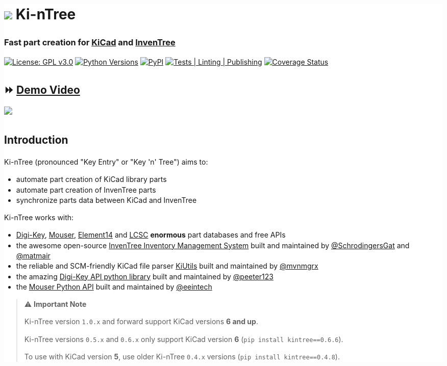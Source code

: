 # <img src="https://raw.githubusercontent.com/sparkmicro/Ki-nTree/main/images/logo.png" width="auto" height="32"> Ki-nTree
### Fast part creation for [KiCad](https://kicad.org/) and [InvenTree](https://inventree.org/) 
[![License: GPL v3.0](https://img.shields.io/badge/license-GPL_v3.0-green.svg)](https://www.gnu.org/licenses/gpl-3.0)
[![Python Versions](https://raw.githubusercontent.com/sparkmicro/Ki-nTree/main/images/python_versions.svg)](https://www.python.org/)
[![PyPI](https://img.shields.io/pypi/v/kintree)](https://pypi.org/project/kintree/)
[![Tests | Linting | Publishing](https://github.com/sparkmicro/Ki-nTree/actions/workflows/test_deploy.yaml/badge.svg)](https://github.com/sparkmicro/Ki-nTree/actions)
[![Coverage Status](https://coveralls.io/repos/github/sparkmicro/Ki-nTree/badge.svg?branch=main&service=github)](https://coveralls.io/github/sparkmicro/Ki-nTree?branch=main)

## :fast_forward: [Demo Video](https://youtu.be/YeWBqOCb4pw)

<img src="https://raw.githubusercontent.com/sparkmicro/Ki-nTree/main/images/doc/kintree_v1_example.png" width="auto" height="auto">

## Introduction
Ki-nTree (pronounced "Key Entry" or "Key 'n' Tree") aims to:
* automate part creation of KiCad library parts
* automate part creation of InvenTree parts
* synchronize parts data between KiCad and InvenTree

Ki-nTree works with:
- [Digi-Key](https://developer.digikey.com/), [Mouser](https://www.mouser.com/api-hub/), [Element14](https://partner.element14.com/docs) and [LCSC](https://lcsc.com/) **enormous** part databases and free APIs
- the awesome open-source [InvenTree Inventory Management System](https://github.com/inventree/inventree) built and maintained by [@SchrodingersGat](https://github.com/SchrodingersGat) and [@matmair](https://github.com/matmair)
- the reliable and SCM-friendly KiCad file parser [KiUtils](https://github.com/mvnmgrx/kiutils) built and maintained by [@mvnmgrx](https://github.com/mvnmgrx)
- the amazing [Digi-Key API python library](https://github.com/peeter123/digikey-api) built and maintained by [@peeter123](https://github.com/peeter123)
- the [Mouser Python API](https://github.com/sparkmicro/mouser-api/) built and maintained by [@eeintech](https://github.com/eeintech)

> :warning: **Important Note**
>
> Ki-nTree version `1.0.x` and forward support KiCad versions **6 and up**.
>
> Ki-nTree versions `0.5.x` and `0.6.x` only support KiCad version **6** (`pip install kintree==0.6.6`).
>
> To use with KiCad version **5**, use older Ki-nTree `0.4.x` versions (`pip install kintree==0.4.8`).
